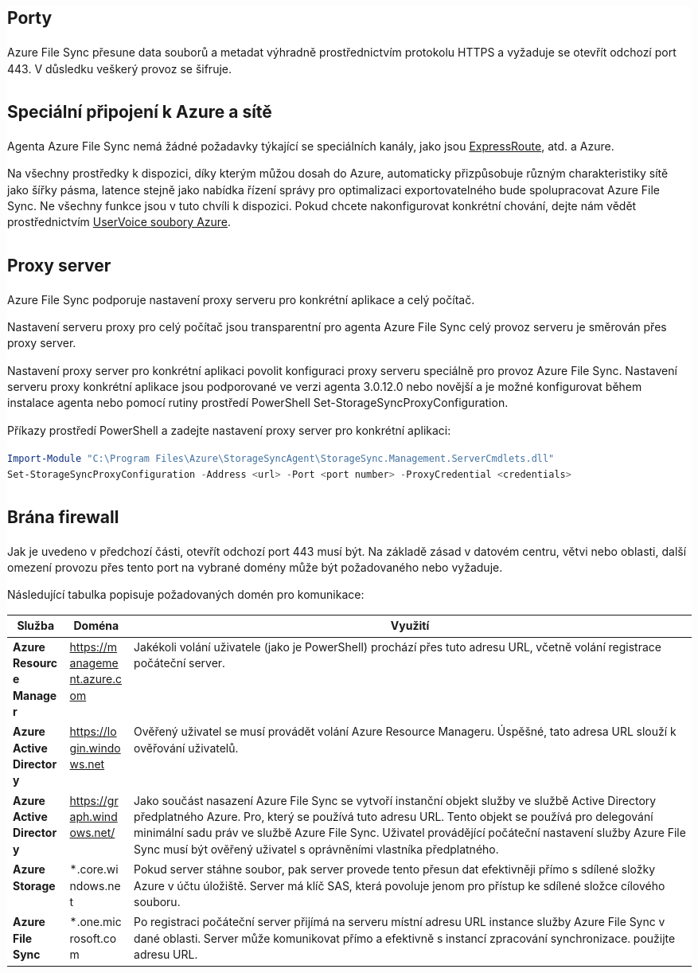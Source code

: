 ## <a name="ports"></a>Porty
Azure File Sync přesune data souborů a metadat výhradně prostřednictvím protokolu HTTPS a vyžaduje se otevřít odchozí port 443.
V důsledku veškerý provoz se šifruje.

## <a name="networks-and-special-connections-to-azure"></a>Speciální připojení k Azure a sítě
Agenta Azure File Sync nemá žádné požadavky týkající se speciálních kanály, jako jsou [ExpressRoute](../../expressroute/expressroute-introduction.md), atd. a Azure.

Na všechny prostředky k dispozici, díky kterým můžou dosah do Azure, automaticky přizpůsobuje různým charakteristiky sítě jako šířky pásma, latence stejně jako nabídka řízení správy pro optimalizaci exportovatelného bude spolupracovat Azure File Sync. Ne všechny funkce jsou v tuto chvíli k dispozici. Pokud chcete nakonfigurovat konkrétní chování, dejte nám vědět prostřednictvím [UserVoice soubory Azure](https://feedback.azure.com/forums/217298-storage?category_id=180670).

## <a name="proxy"></a>Proxy server
Azure File Sync podporuje nastavení proxy serveru pro konkrétní aplikace a celý počítač.

Nastavení serveru proxy pro celý počítač jsou transparentní pro agenta Azure File Sync celý provoz serveru je směrován přes proxy server.

Nastavení proxy server pro konkrétní aplikaci povolit konfiguraci proxy serveru speciálně pro provoz Azure File Sync. Nastavení serveru proxy konkrétní aplikace jsou podporované ve verzi agenta 3.0.12.0 nebo novější a je možné konfigurovat během instalace agenta nebo pomocí rutiny prostředí PowerShell Set-StorageSyncProxyConfiguration.

Příkazy prostředí PowerShell a zadejte nastavení proxy server pro konkrétní aplikaci:
```PowerShell
Import-Module "C:\Program Files\Azure\StorageSyncAgent\StorageSync.Management.ServerCmdlets.dll"
Set-StorageSyncProxyConfiguration -Address <url> -Port <port number> -ProxyCredential <credentials>
```

## <a name="firewall"></a>Brána firewall
Jak je uvedeno v předchozí části, otevřít odchozí port 443 musí být. Na základě zásad v datovém centru, větvi nebo oblasti, další omezení provozu přes tento port na vybrané domény může být požadovaného nebo vyžaduje.

Následující tabulka popisuje požadovaných domén pro komunikace:

| Služba | Doména | Využití |
|---------|----------------|------------------------------|
| **Azure Resource Manager** | https://management.azure.com | Jakékoli volání uživatele (jako je PowerShell) prochází přes tuto adresu URL, včetně volání registrace počáteční server. |
| **Azure Active Directory** | https://login.windows.net | Ověřený uživatel se musí provádět volání Azure Resource Manageru. Úspěšné, tato adresa URL slouží k ověřování uživatelů. |
| **Azure Active Directory** | https://graph.windows.net/ | Jako součást nasazení Azure File Sync se vytvoří instanční objekt služby ve službě Active Directory předplatného Azure. Pro, který se používá tuto adresu URL. Tento objekt se používá pro delegování minimální sadu práv ve službě Azure File Sync. Uživatel provádějící počáteční nastavení služby Azure File Sync musí být ověřený uživatel s oprávněními vlastníka předplatného. |
| **Azure Storage** | &ast;.core.windows.net | Pokud server stáhne soubor, pak server provede tento přesun dat efektivněji přímo s sdílené složky Azure v účtu úložiště. Server má klíč SAS, která povoluje jenom pro přístup ke sdílené složce cílového souboru. |
| **Azure File Sync** | &ast;.one.microsoft.com | Po registraci počáteční server přijímá na serveru místní adresu URL instance služby Azure File Sync v dané oblasti. Server může komunikovat přímo a efektivně s instancí zpracování synchronizace. použijte adresu URL. |
